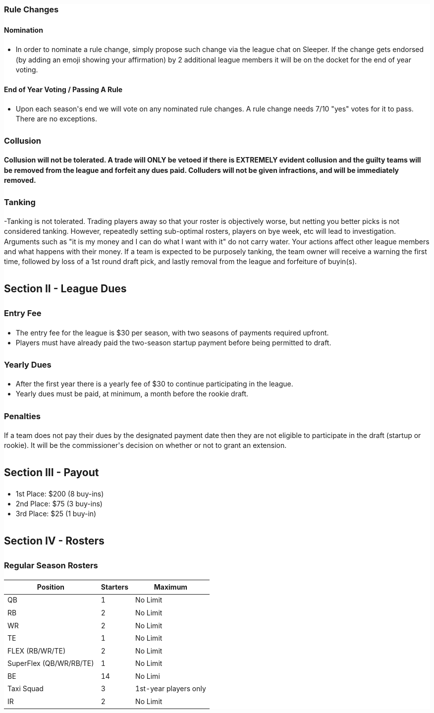 ### Rule Changes ###
#### Nomination ####
- In order to nominate a rule change, simply propose such change via the league chat on Sleeper. If the change gets endorsed (by adding an emoji showing your affirmation) by 2 additional league members it will be on the docket for the end of year voting.
#### End of Year Voting / Passing A Rule ####
- Upon each season's end we will vote on any nominated rule changes. A rule change needs 7/10 "yes" votes for it to pass. There are no exceptions.

### Collusion ###
**Collusion will not be tolerated. A trade will ONLY be vetoed if there is EXTREMELY evident collusion and the guilty teams will be removed from the league and forfeit any dues paid. Colluders will not be given infractions, and will be immediately removed.**

### Tanking ###
-Tanking is not tolerated. Trading players away so that your roster is objectively worse, but netting you better picks is not considered tanking. However, repeatedly setting sub-optimal rosters, players on bye week, etc will lead to investigation. Arguments such as "it is my money and I can do what I want with it" do not carry water. Your actions affect other league members and what happens with their money. If a team is expected to be purposely tanking, the team owner will receive a warning the first time, followed by loss of a 1st round draft pick, and lastly removal from the league and forfeiture of buyin(s).

## __Section II - League Dues__ ##

### Entry Fee ###
- The entry fee for the league is $30 per season, with two seasons of payments required upfront. 
- Players must have already paid the two-season startup payment before being permitted to draft.

### Yearly Dues ###
- After the first year there is a yearly fee of $30 to continue participating in the league.
- Yearly dues must be paid, at minimum, a month before the rookie draft. 

### Penalties ###
If a team does not pay their dues by the designated payment date then they are not eligible to participate in the draft (startup or rookie). It will be the commissioner's decision on whether or not to grant an extension.

## __Section III - Payout__ ##
- 1st Place: $200 (8 buy-ins)
- 2nd Place: $75 (3 buy-ins)
- 3rd Place: $25 (1 buy-in)

## __Section IV - Rosters__ ##

### Regular Season Rosters ###
   Position | Starters | Maximum
   -------- |--------- | -------
   QB | 1 | No Limit
   RB | 2 | No Limit
   WR | 2 | No Limit
   TE | 1 | No Limit
   FLEX (RB/WR/TE) | 2 | No Limit
   SuperFlex (QB/WR/RB/TE) | 1 | No Limit
   BE | 14 | No Limi
   Taxi Squad | 3 | 1st-year players only
   IR | 2 | No Limit
